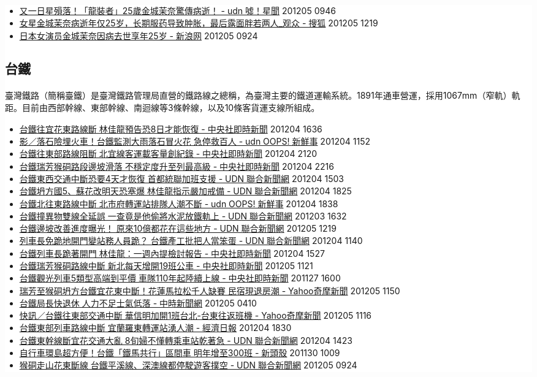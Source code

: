 
- [又一日星殞落！「龍裝者」25歲金城茉奈驚傳病逝！ - udn 噓！星聞](https://stars.udn.com/star/story/10091/5068134 "又一日星殞落！「龍裝者」25歲金城茉奈驚傳病逝！ - udn 噓！星聞") 201205 0946
- [女星金城茉奈病逝年仅25岁，长期服药导致肿胀，最后露面胖若两人_观众 - 搜狐](http://www.sohu.com/a/436410988_120471148 "女星金城茉奈病逝年仅25岁，长期服药导致肿胀，最后露面胖若两人_观众 - 搜狐") 201205 1219
- [日本女演员金城茉奈因病去世享年25岁 - 新浪网](https://ent.sina.com.cn/s/j/2020-12-05/doc-iiznctke4875512.shtml "日本女演员金城茉奈因病去世享年25岁 - 新浪网") 201205 0924

## 台鐵

臺灣鐵路（簡稱臺鐵）是臺灣鐵路管理局直營的鐵路線之總稱，為臺灣主要的鐵道運輸系統。1891年通車營運，採用1067mm（窄軌）軌距。目前由西部幹線、東部幹線、南迴線等3條幹線，以及10條客貨運支線所組成。
- [台鐵往宜花東路線斷 林佳龍預告恐8日才能恢復 - 中央社即時新聞](https://www.cna.com.tw/news/firstnews/202012045005.aspx "台鐵往宜花東路線斷 林佳龍預告恐8日才能恢復 - 中央社即時新聞") 201204 1636
- [影／落石險埋火車！台鐵監測大雨落石冒火花 急停救百人 - udn OOPS! 新鮮事](https://udn.com/news/story/121837/5065785 "影／落石險埋火車！台鐵監測大雨落石冒火花 急停救百人 - udn OOPS! 新鮮事") 201204 1152
- [台鐵往東部路線阻斷 北宜線客運載客量創紀錄 - 中央社即時新聞](https://www.cna.com.tw/news/firstnews/202012040337.aspx "台鐵往東部路線阻斷 北宜線客運載客量創紀錄 - 中央社即時新聞") 201204 2120
- [台鐵瑞芳猴硐路段邊坡滑落 不穩定度升至列最高級 - 中央社即時新聞](https://www.cna.com.tw/news/firstnews/202012040358.aspx "台鐵瑞芳猴硐路段邊坡滑落 不穩定度升至列最高級 - 中央社即時新聞") 201204 2216
- [台鐵東西交通中斷恐要4天才恢復 首都統聯加班支援 - UDN 聯合新聞網](https://udn.com/news/story/121837/5066445 "台鐵東西交通中斷恐要4天才恢復 首都統聯加班支援 - UDN 聯合新聞網") 201204 1503
- [台鐵坍方國5、蘇花改明天恐塞爆 林佳龍指示嚴加戒備 - UDN 聯合新聞網](https://udn.com/news/story/121837/5066999 "台鐵坍方國5、蘇花改明天恐塞爆 林佳龍指示嚴加戒備 - UDN 聯合新聞網") 201204 1825
- [台鐵北往東路線中斷 北市府轉運站排隊人潮不斷 - udn OOPS! 新鮮事](https://udn.com/news/story/121837/5067027 "台鐵北往東路線中斷 北市府轉運站排隊人潮不斷 - udn OOPS! 新鮮事") 201204 1838
- [台鐵撞異物雙線全延誤 一查竟是他偷將水泥放鐵軌上 - UDN 聯合新聞網](https://udn.com/news/story/7320/5063767 "台鐵撞異物雙線全延誤 一查竟是他偷將水泥放鐵軌上 - UDN 聯合新聞網") 201203 1632
- [台鐵邊坡改善進度曝光！ 原來10億都花在這些地方 - UDN 聯合新聞網](https://udn.com/news/story/121837/5068402?from=udn-catelistnews_ch2 "台鐵邊坡改善進度曝光！ 原來10億都花在這些地方 - UDN 聯合新聞網") 201205 1219
- [列車長免跪地開門變站務人員跪？ 台鐵產工批把人當笨蛋 - UDN 聯合新聞網](https://udn.com/news/story/7266/5065762 "列車長免跪地開門變站務人員跪？ 台鐵產工批把人當笨蛋 - UDN 聯合新聞網") 201204 1140
- [台鐵列車長跪著開門 林佳龍：一週內提檢討報告 - 中央社即時新聞](https://www.cna.com.tw/news/firstnews/202012040175.aspx "台鐵列車長跪著開門 林佳龍：一週內提檢討報告 - 中央社即時新聞") 201204 1527
- [台鐵瑞芳猴硐路線中斷 新北每天增開19班公車 - 中央社即時新聞](https://www.cna.com.tw/news/ahel/202012050042.aspx "台鐵瑞芳猴硐路線中斷 新北每天增開19班公車 - 中央社即時新聞") 201205 1121
- [台鐵觀光列車5類型高端到平價 車隊110年起陸續上線 - 中央社即時新聞](https://www.cna.com.tw/news/firstnews/202011260047.aspx "台鐵觀光列車5類型高端到平價 車隊110年起陸續上線 - 中央社即時新聞") 201127 1600
- [瑞芳至猴硐坍方台鐵宜花東中斷！花蓮馬拉松千人缺賽 民宿現退房潮 - Yahoo奇摩新聞](https://tw.news.yahoo.com/%E7%91%9E%E8%8A%B3%E8%87%B3%E7%8C%B4%E7%A1%90%E5%9D%8D%E6%96%B9%E5%8F%B0%E9%90%B5%E5%AE%9C%E8%8A%B1%E6%9D%B1%E4%B8%AD%E6%96%B7%E8%8A%B1%E8%93%AE%E9%A6%AC%E6%8B%89%E6%9D%BE%E5%8D%83%E4%BA%BA%E7%BC%BA%E8%B3%BD-%E6%B0%91%E5%AE%BF%E7%8F%BE%E9%80%80%E6%88%BF%E6%BD%AE-035038737.html "瑞芳至猴硐坍方台鐵宜花東中斷！花蓮馬拉松千人缺賽 民宿現退房潮 - Yahoo奇摩新聞") 201205 1150
- [台鐵局長快退休 人力不足士氣低落 - 中時新聞網](https://www.chinatimes.com/newspapers/20201205000381-260102 "台鐵局長快退休 人力不足士氣低落 - 中時新聞網") 201205 0410
- [快訊／台鐵往東部交通中斷 華信明加開1班台北-台東往返班機 - Yahoo奇摩新聞](https://tw.news.yahoo.com/%E5%BF%AB%E8%A8%8A-%E5%8F%B0%E9%90%B5%E5%BE%80%E6%9D%B1%E9%83%A8%E4%BA%A4%E9%80%9A%E4%B8%AD%E6%96%B7-%E8%8F%AF%E4%BF%A1%E6%98%8E%E5%8A%A0%E9%96%8B1%E7%8F%AD%E5%8F%B0%E5%8C%97-%E5%8F%B0%E6%9D%B1%E5%BE%80%E8%BF%94%E7%8F%AD%E6%A9%9F-031600662.html "快訊／台鐵往東部交通中斷 華信明加開1班台北-台東往返班機 - Yahoo奇摩新聞") 201205 1116
- [台鐵東部列車路線中斷 宜蘭羅東轉運站湧人潮 - 經濟日報](https://money.udn.com/money/story/5930/5067010 "台鐵東部列車路線中斷 宜蘭羅東轉運站湧人潮 - 經濟日報") 201204 1830
- [台鐵東幹線斷宜花交通大亂 8旬婦不懂轉乘車站乾著急 - UDN 聯合新聞網](https://udn.com/news/story/7328/5066270 "台鐵東幹線斷宜花交通大亂 8旬婦不懂轉乘車站乾著急 - UDN 聯合新聞網") 201204 1423
- [自行車環島超方便！台鐵「鐵馬共行」區間車 明年增至300班 - 新頭殼](https://newtalk.tw/news/view/2020-11-30/501446 "自行車環島超方便！台鐵「鐵馬共行」區間車 明年增至300班 - 新頭殼") 201130 1009
- [猴硐走山花東斷線 台鐵平溪線、深澳線都停駛遊客撲空 - UDN 聯合新聞網](https://udn.com/news/story/121837/5068114 "猴硐走山花東斷線 台鐵平溪線、深澳線都停駛遊客撲空 - UDN 聯合新聞網") 201205 0924
